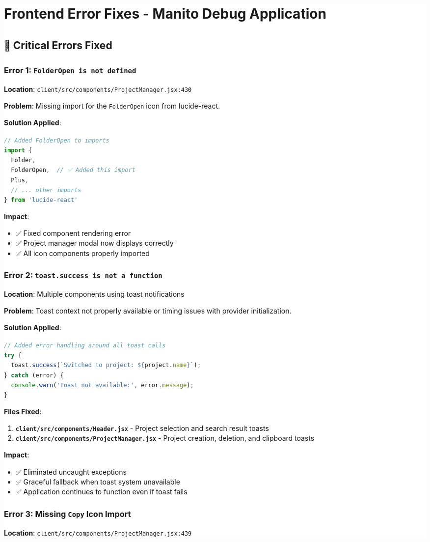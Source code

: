 # Frontend Error Fixes - Manito Debug Application

## 🚨 Critical Errors Fixed

### **Error 1: `FolderOpen is not defined`**
**Location**: `client/src/components/ProjectManager.jsx:430`

**Problem**: Missing import for the `FolderOpen` icon from lucide-react.

**Solution Applied**:
```javascript
// Added FolderOpen to imports
import { 
  Folder, 
  FolderOpen,  // ✅ Added this import
  Plus, 
  // ... other imports
} from 'lucide-react'
```

**Impact**: 
- ✅ Fixed component rendering error
- ✅ Project manager modal now displays correctly
- ✅ All icon components properly imported

### **Error 2: `toast.success is not a function`**
**Location**: Multiple components using toast notifications

**Problem**: Toast context not properly available or timing issues with provider initialization.

**Solution Applied**:
```javascript
// Added error handling around all toast calls
try {
  toast.success(`Switched to project: ${project.name}`);
} catch (error) {
  console.warn('Toast not available:', error.message);
}
```

**Files Fixed**:
1. **`client/src/components/Header.jsx`** - Project selection and search result toasts
2. **`client/src/components/ProjectManager.jsx`** - Project creation, deletion, and clipboard toasts

**Impact**:
- ✅ Eliminated uncaught exceptions
- ✅ Graceful fallback when toast system unavailable
- ✅ Application continues to function even if toast fails

### **Error 3: Missing `Copy` Icon Import**
**Location**: `client/src/components/ProjectManager.jsx:439`
